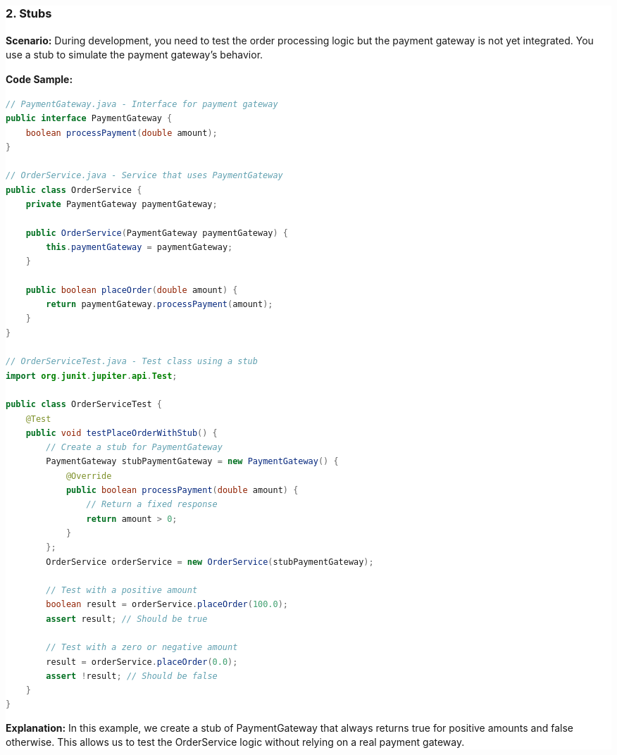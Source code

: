 
### 2. Stubs

**Scenario:** During development, you need to test the order processing logic but the payment gateway is not yet integrated. You use a stub to simulate the payment gateway’s behavior.

**Code Sample:**

```java
// PaymentGateway.java - Interface for payment gateway
public interface PaymentGateway {
    boolean processPayment(double amount);
}

// OrderService.java - Service that uses PaymentGateway
public class OrderService {
    private PaymentGateway paymentGateway;

    public OrderService(PaymentGateway paymentGateway) {
        this.paymentGateway = paymentGateway;
    }

    public boolean placeOrder(double amount) {
        return paymentGateway.processPayment(amount);
    }
}

// OrderServiceTest.java - Test class using a stub
import org.junit.jupiter.api.Test;

public class OrderServiceTest {
    @Test
    public void testPlaceOrderWithStub() {
        // Create a stub for PaymentGateway
        PaymentGateway stubPaymentGateway = new PaymentGateway() {
            @Override
            public boolean processPayment(double amount) {
                // Return a fixed response
                return amount > 0;
            }
        };
        OrderService orderService = new OrderService(stubPaymentGateway);

        // Test with a positive amount
        boolean result = orderService.placeOrder(100.0);
        assert result; // Should be true

        // Test with a zero or negative amount
        result = orderService.placeOrder(0.0);
        assert !result; // Should be false
    }
}
```
**Explanation:** In this example, we create a stub of PaymentGateway that always returns true for positive amounts and false otherwise. This allows us to test the OrderService logic without relying on a real payment gateway.
